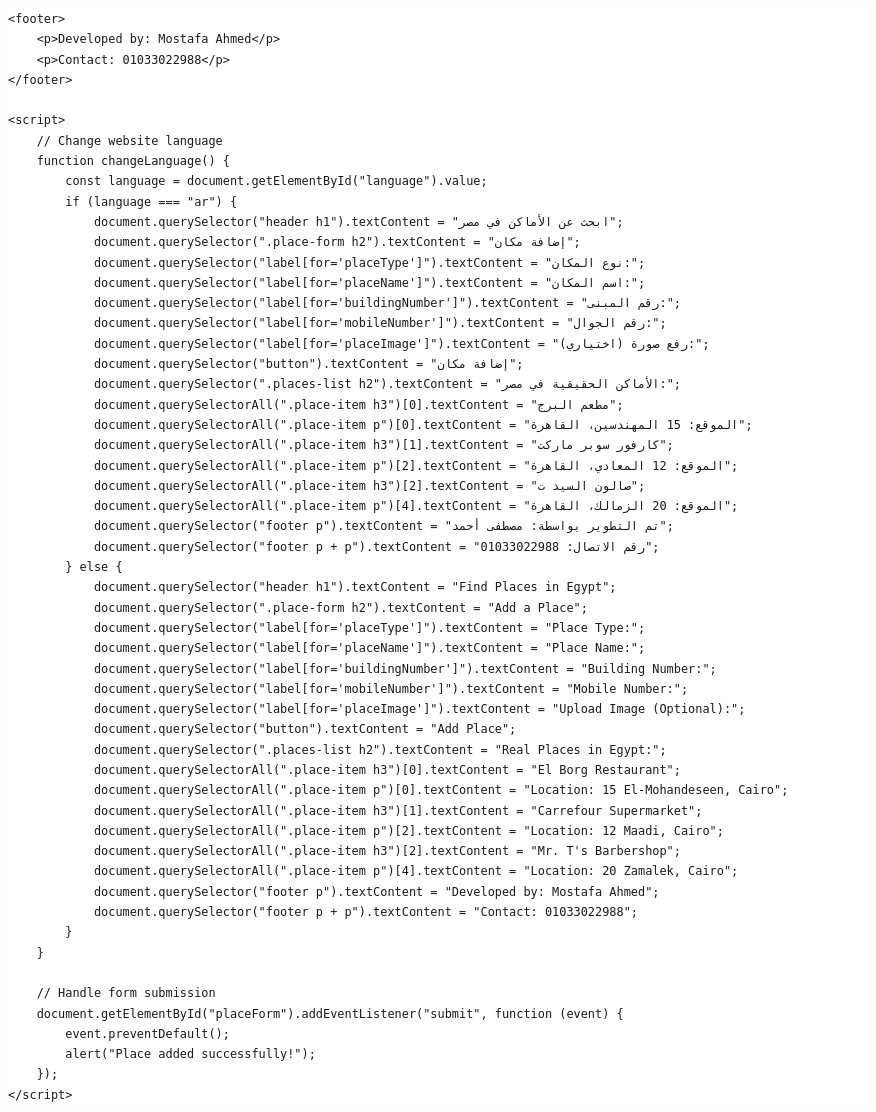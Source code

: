     <footer>
        <p>Developed by: Mostafa Ahmed</p>
        <p>Contact: 01033022988</p>
    </footer>

    <script>
        // Change website language
        function changeLanguage() {
            const language = document.getElementById("language").value;
            if (language === "ar") {
                document.querySelector("header h1").textContent = "ابحث عن الأماكن في مصر";
                document.querySelector(".place-form h2").textContent = "إضافة مكان";
                document.querySelector("label[for='placeType']").textContent = "نوع المكان:";
                document.querySelector("label[for='placeName']").textContent = "اسم المكان:";
                document.querySelector("label[for='buildingNumber']").textContent = "رقم المبنى:";
                document.querySelector("label[for='mobileNumber']").textContent = "رقم الجوال:";
                document.querySelector("label[for='placeImage']").textContent = "رفع صورة (اختياري):";
                document.querySelector("button").textContent = "إضافة مكان";
                document.querySelector(".places-list h2").textContent = "الأماكن الحقيقية في مصر:";
                document.querySelectorAll(".place-item h3")[0].textContent = "مطعم البرج";
                document.querySelectorAll(".place-item p")[0].textContent = "الموقع: 15 المهندسين، القاهرة";
                document.querySelectorAll(".place-item h3")[1].textContent = "كارفور سوبر ماركت";
                document.querySelectorAll(".place-item p")[2].textContent = "الموقع: 12 المعادي، القاهرة";
                document.querySelectorAll(".place-item h3")[2].textContent = "صالون السيد ت";
                document.querySelectorAll(".place-item p")[4].textContent = "الموقع: 20 الزمالك، القاهرة";
                document.querySelector("footer p").textContent = "تم التطوير بواسطة: مصطفى أحمد";
                document.querySelector("footer p + p").textContent = "رقم الاتصال: 01033022988";
            } else {
                document.querySelector("header h1").textContent = "Find Places in Egypt";
                document.querySelector(".place-form h2").textContent = "Add a Place";
                document.querySelector("label[for='placeType']").textContent = "Place Type:";
                document.querySelector("label[for='placeName']").textContent = "Place Name:";
                document.querySelector("label[for='buildingNumber']").textContent = "Building Number:";
                document.querySelector("label[for='mobileNumber']").textContent = "Mobile Number:";
                document.querySelector("label[for='placeImage']").textContent = "Upload Image (Optional):";
                document.querySelector("button").textContent = "Add Place";
                document.querySelector(".places-list h2").textContent = "Real Places in Egypt:";
                document.querySelectorAll(".place-item h3")[0].textContent = "El Borg Restaurant";
                document.querySelectorAll(".place-item p")[0].textContent = "Location: 15 El-Mohandeseen, Cairo";
                document.querySelectorAll(".place-item h3")[1].textContent = "Carrefour Supermarket";
                document.querySelectorAll(".place-item p")[2].textContent = "Location: 12 Maadi, Cairo";
                document.querySelectorAll(".place-item h3")[2].textContent = "Mr. T's Barbershop";
                document.querySelectorAll(".place-item p")[4].textContent = "Location: 20 Zamalek, Cairo";
                document.querySelector("footer p").textContent = "Developed by: Mostafa Ahmed";
                document.querySelector("footer p + p").textContent = "Contact: 01033022988";
            }
        }

        // Handle form submission
        document.getElementById("placeForm").addEventListener("submit", function (event) {
            event.preventDefault();
            alert("Place added successfully!");
        });
    </script>
</body>
</html>
